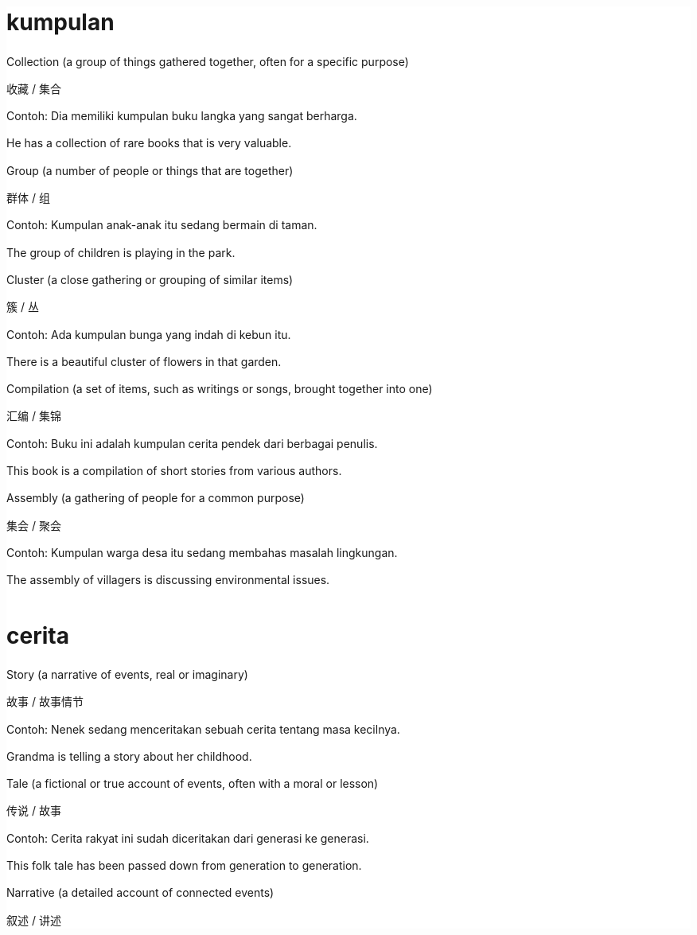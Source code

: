 # kumpulan
Collection (a group of things gathered together, often for a specific purpose)

收藏 / 集合

Contoh: Dia memiliki kumpulan buku langka yang sangat berharga.

He has a collection of rare books that is very valuable.

Group (a number of people or things that are together)

群体 / 组

Contoh: Kumpulan anak-anak itu sedang bermain di taman.

The group of children is playing in the park.

Cluster (a close gathering or grouping of similar items)

簇 / 丛

Contoh: Ada kumpulan bunga yang indah di kebun itu.

There is a beautiful cluster of flowers in that garden.

Compilation (a set of items, such as writings or songs, brought together into one)

汇编 / 集锦

Contoh: Buku ini adalah kumpulan cerita pendek dari berbagai penulis.

This book is a compilation of short stories from various authors.

Assembly (a gathering of people for a common purpose)

集会 / 聚会

Contoh: Kumpulan warga desa itu sedang membahas masalah lingkungan.

The assembly of villagers is discussing environmental issues.

# cerita
Story (a narrative of events, real or imaginary)

故事 / 故事情节

Contoh: Nenek sedang menceritakan sebuah cerita tentang masa kecilnya.

Grandma is telling a story about her childhood.

Tale (a fictional or true account of events, often with a moral or lesson)

传说 / 故事

Contoh: Cerita rakyat ini sudah diceritakan dari generasi ke generasi.

This folk tale has been passed down from generation to generation.

Narrative (a detailed account of connected events)

叙述 / 讲述
